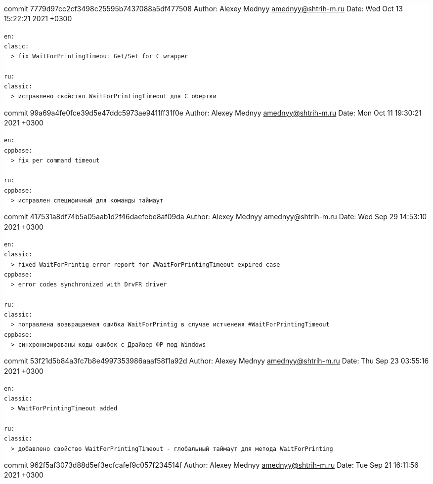 

commit 7779d97cc2cf3498c25595b7437088a5df477508
Author: Alexey Mednyy <amednyy@shtrih-m.ru>
Date:   Wed Oct 13 15:22:21 2021 +0300

    en:
    clasic:
      > fix WaitForPrintingTimeout Get/Set for C wrapper
    
    ru:
    classic:
      > исправлено свойство WaitForPrintingTimeout для C обертки


commit 99a69a4fe0fce39d5e47ddc5973ae9411ff31f0e
Author: Alexey Mednyy <amednyy@shtrih-m.ru>
Date:   Mon Oct 11 19:30:21 2021 +0300

    en:
    cppbase:
      > fix per command timeout
    
    ru:
    cppbase:
      > исправлен специфичный для команды таймаут

commit 417531a8df74b5a05aab1d2f46daefebe8af09da
Author: Alexey Mednyy <amednyy@shtrih-m.ru>
Date:   Wed Sep 29 14:53:10 2021 +0300

    en:
    classic:
      > fixed WaitForPrintig error report for #WaitForPrintingTimeout expired case
    cppbase:
      > error codes synchronized with DrvFR driver
    
    ru:
    classic:
      > поправлена возвращаемая ошибка WaitForPrintig в случае истченеия #WaitForPrintingTimeout
    cppbase:
      > синхронизированы коды ошибок с Драйвер ФР под Windows

commit 53f21d5b84a3fc7b8e4997353986aaaf58f1a92d
Author: Alexey Mednyy <amednyy@shtrih-m.ru>
Date:   Thu Sep 23 03:55:16 2021 +0300

    en:
    classic:
      > WaitForPrintingTimeout added
    
    ru:
    classic:
      > добавлено свойство WaitForPrintingTimeout - глобальный таймаут для метода WaitForPrinting

commit 962f5af3073d88d5ef3ecfcafef9c057f234514f
Author: Alexey Mednyy <amednyy@shtrih-m.ru>
Date:   Tue Sep 21 16:11:56 2021 +0300
